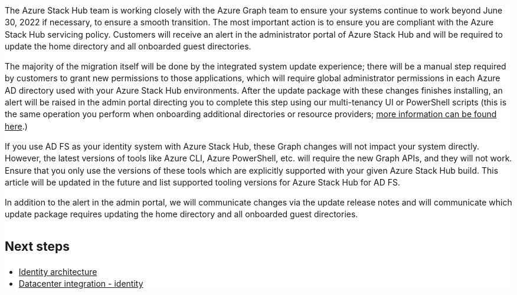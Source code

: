 The Azure Stack Hub team is working closely with the Azure Graph team to ensure your systems continue to work beyond June 30, 2022 if necessary, to ensure a smooth transition. The most important action is to ensure you are compliant with the Azure Stack Hub servicing policy. Customers will receive an alert in the administrator portal of Azure Stack Hub and will be required to update the home directory and all onboarded guest directories.

The majority of the migration itself will be done by the integrated system update experience; there will be a manual step required by customers to grant new permissions to those applications, which will require global administrator permissions in each Azure AD directory used with your Azure Stack Hub environments. After the update package with these changes finishes installing, an alert will be raised in the admin portal directing you to complete this step using our multi-tenancy UI or PowerShell scripts (this is the same operation you perform when onboarding additional directories or resource providers; [more information can be found here](enable-multitenancy.md).)

If you use AD FS as your identity system with Azure Stack Hub, these Graph changes will not impact your system directly. However, the latest versions of tools like Azure CLI, Azure PowerShell, etc. will require the new Graph APIs, and they will not work. Ensure that you only use the versions of these tools which are explicitly supported with your given Azure Stack Hub build. This article will be updated in the future and list supported tooling versions for Azure Stack Hub for AD FS.

In addition to the alert in the admin portal, we will communicate changes via the update release notes and will communicate which update package requires updating the home directory and all onboarded guest directories.

## Next steps

- [Identity architecture](azure-stack-identity-architecture.md)
- [Datacenter integration - identity](azure-stack-integrate-identity.md)